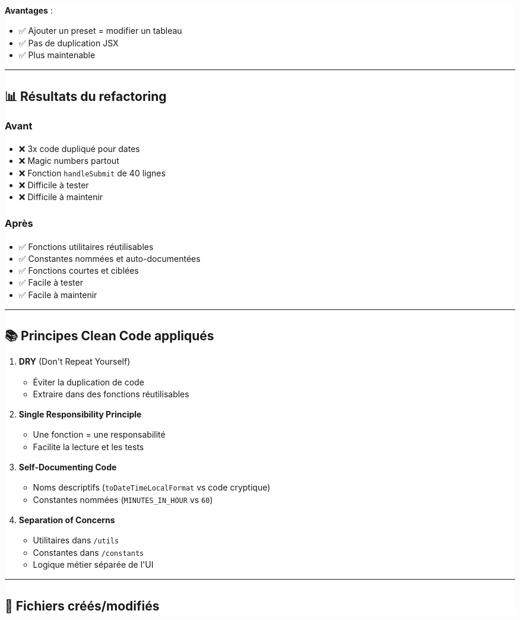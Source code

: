 **Avantages** :

- ✅ Ajouter un preset = modifier un tableau
- ✅ Pas de duplication JSX
- ✅ Plus maintenable

---

## 📊 Résultats du refactoring

### Avant

- ❌ 3x code dupliqué pour dates
- ❌ Magic numbers partout
- ❌ Fonction `handleSubmit` de 40 lignes
- ❌ Difficile à tester
- ❌ Difficile à maintenir

### Après

- ✅ Fonctions utilitaires réutilisables
- ✅ Constantes nommées et auto-documentées
- ✅ Fonctions courtes et ciblées
- ✅ Facile à tester
- ✅ Facile à maintenir

---

## 📚 Principes Clean Code appliqués

1. **DRY** (Don't Repeat Yourself)

   - Éviter la duplication de code
   - Extraire dans des fonctions réutilisables

2. **Single Responsibility Principle**

   - Une fonction = une responsabilité
   - Facilite la lecture et les tests

3. **Self-Documenting Code**

   - Noms descriptifs (`toDateTimeLocalFormat` vs code cryptique)
   - Constantes nommées (`MINUTES_IN_HOUR` vs `60`)

4. **Separation of Concerns**
   - Utilitaires dans `/utils`
   - Constantes dans `/constants`
   - Logique métier séparée de l'UI

---

## 🎯 Fichiers créés/modifiés
